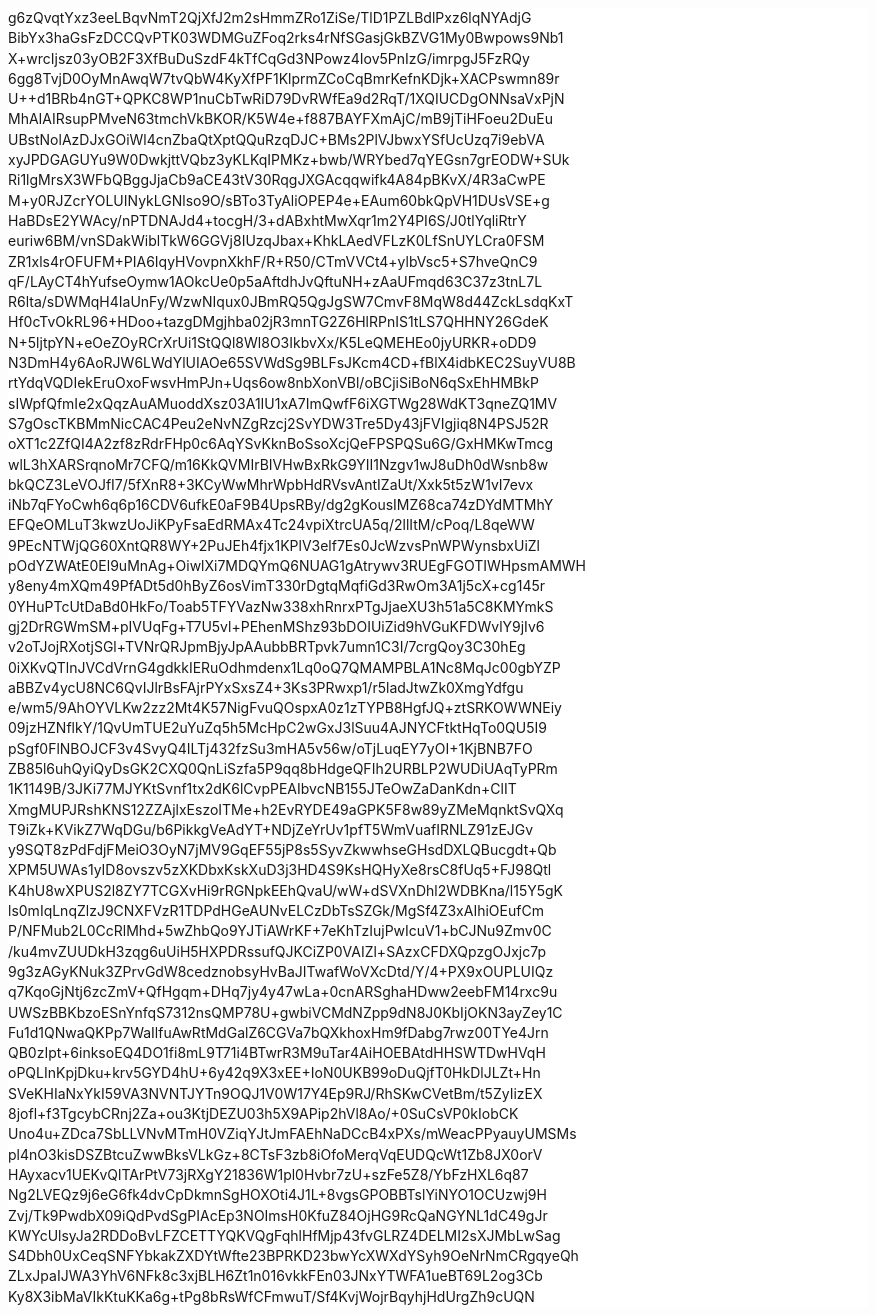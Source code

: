 g6zQvqtYxz3eeLBqvNmT2QjXfJ2m2sHmmZRo1ZiSe/TlD1PZLBdlPxz6lqNYAdjG
BibYx3haGsFzDCCQvPTK03WDMGuZFoq2rks4rNfSGasjGkBZVG1My0Bwpows9Nb1
X+wrcIjsz03yOB2F3XfBuDuSzdF4kTfCqGd3NPowz4Iov5PnIzG/imrpgJ5FzRQy
6gg8TvjD0OyMnAwqW7tvQbW4KyXfPF1KlprmZCoCqBmrKefnKDjk+XACPswmn89r
U++d1BRb4nGT+QPKC8WP1nuCbTwRiD79DvRWfEa9d2RqT/1XQIUCDgONNsaVxPjN
MhAIAIRsupPMveN63tmchVkBKOR/K5W4e+f887BAYFXmAjC/mB9jTiHFoeu2DuEu
UBstNolAzDJxGOiWl4cnZbaQtXptQQuRzqDJC+BMs2PlVJbwxYSfUcUzq7i9ebVA
xyJPDGAGUYu9W0DwkjttVQbz3yKLKqIPMKz+bwb/WRYbed7qYEGsn7grEODW+SUk
Ri1lgMrsX3WFbQBggJjaCb9aCE43tV30RqgJXGAcqqwifk4A84pBKvX/4R3aCwPE
M+y0RJZcrYOLUINykLGNlso9O/sBTo3TyAliOPEP4e+EAum60bkQpVH1DUsVSE+g
HaBDsE2YWAcy/nPTDNAJd4+tocgH/3+dABxhtMwXqr1m2Y4PI6S/J0tlYqliRtrY
euriw6BM/vnSDakWiblTkW6GGVj8IUzqJbax+KhkLAedVFLzK0LfSnUYLCra0FSM
ZR1xls4rOFUFM+PIA6IqyHVovpnXkhF/R+R50/CTmVVCt4+ylbVsc5+S7hveQnC9
qF/LAyCT4hYufseOymw1AOkcUe0p5aAftdhJvQftuNH+zAaUFmqd63C37z3tnL7L
R6lta/sDWMqH4IaUnFy/WzwNIqux0JBmRQ5QgJgSW7CmvF8MqW8d44ZckLsdqKxT
Hf0cTvOkRL96+HDoo+tazgDMgjhba02jR3mnTG2Z6HlRPnIS1tLS7QHHNY26GdeK
N+5ljtpYN+eOeZOyRCrXrUi1StQQl8Wl8O3IkbvXx/K5LeQMEHEo0jyURKR+oDD9
N3DmH4y6AoRJW6LWdYlUIAOe65SVWdSg9BLFsJKcm4CD+fBlX4idbKEC2SuyVU8B
rtYdqVQDIekEruOxoFwsvHmPJn+Uqs6ow8nbXonVBl/oBCjiSiBoN6qSxEhHMBkP
sIWpfQfmIe2xQqzAuAMuoddXsz03A1IU1xA7ImQwfF6iXGTWg28WdKT3qneZQ1MV
S7gOscTKBMmNicCAC4Peu2eNvNZgRzcj2SvYDW3Tre5Dy43jFVIgjiq8N4PSJ52R
oXT1c2ZfQI4A2zf8zRdrFHp0c6AqYSvKknBoSsoXcjQeFPSPQSu6G/GxHMKwTmcg
wlL3hXARSrqnoMr7CFQ/m16KkQVMIrBIVHwBxRkG9YII1Nzgv1wJ8uDh0dWsnb8w
bkQCZ3LeVOJfI7/5fXnR8+3KCyWwMhrWpbHdRVsvAntIZaUt/Xxk5t5zW1vI7evx
iNb7qFYoCwh6q6p16CDV6ufkE0aF9B4UpsRBy/dg2gKousIMZ68ca74zDYdMTMhY
EFQeOMLuT3kwzUoJiKPyFsaEdRMAx4Tc24vpiXtrcUA5q/2llItM/cPoq/L8qeWW
9PEcNTWjQG60XntQR8WY+2PuJEh4fjx1KPlV3elf7Es0JcWzvsPnWPWynsbxUiZl
pOdYZWAtE0El9uMnAg+OiwlXi7MDQYmQ6NUAG1gAtrywv3RUEgFGOTIWHpsmAMWH
y8eny4mXQm49PfADt5d0hByZ6osVimT330rDgtqMqfiGd3RwOm3A1j5cX+cg145r
0YHuPTcUtDaBd0HkFo/Toab5TFYVazNw338xhRnrxPTgJjaeXU3h51a5C8KMYmkS
gj2DrRGWmSM+pIVUqFg+T7U5vl+PEhenMShz93bDOIUiZid9hVGuKFDWvlY9jIv6
v2oTJojRXotjSGl+TVNrQRJpmBjyJpAAubbBRTpvk7umn1C3I/7crgQoy3C30hEg
0iXKvQTlnJVCdVrnG4gdkkIERuOdhmdenx1Lq0oQ7QMAMPBLA1Nc8MqJc00gbYZP
aBBZv4ycU8NC6QvIJlrBsFAjrPYxSxsZ4+3Ks3PRwxp1/r5ladJtwZk0XmgYdfgu
e/wm5/9AhOYVLKw2zz2Mt4K57NigFvuQOspxA0z1zTYPB8HgfJQ+ztSRKOWWNEiy
09jzHZNflkY/1QvUmTUE2uYuZq5h5McHpC2wGxJ3lSuu4AJNYCFtktHqTo0QU5I9
pSgf0FlNBOJCF3v4SvyQ4ILTj432fzSu3mHA5v56w/oTjLuqEY7yOI+1KjBNB7FO
ZB85l6uhQyiQyDsGK2CXQ0QnLiSzfa5P9qq8bHdgeQFIh2URBLP2WUDiUAqTyPRm
1K1149B/3JKi77MJYKtSvnf1tx2dK6lCvpPEAIbvcNB155JTeOwZaDanKdn+ClIT
XmgMUPJRshKNS12ZZAjlxEszoITMe+h2EvRYDE49aGPK5F8w89yZMeMqnktSvQXq
T9iZk+KVikZ7WqDGu/b6PikkgVeAdYT+NDjZeYrUv1pfT5WmVuafIRNLZ91zEJGv
y9SQT8zPdFdjFMeiO3OyN7jMV9GqEF55jP8s5SyvZkwwhseGHsdDXLQBucgdt+Qb
XPM5UWAs1yID8ovszv5zXKDbxKskXuD3j3HD4S9KsHQHyXe8rsC8fUq5+FJ98Qtl
K4hU8wXPUS2l8ZY7TCGXvHi9rRGNpkEEhQvaU/wW+dSVXnDhl2WDBKna/l15Y5gK
ls0mIqLnqZlzJ9CNXFVzR1TDPdHGeAUNvELCzDbTsSZGk/MgSf4Z3xAIhiOEufCm
P/NFMub2L0CcRlMhd+5wZhbQo9YJTiAWrKF+7eKhTzIujPwIcuV1+bCJNu9Zmv0C
/ku4mvZUUDkH3zqg6uUiH5HXPDRssufQJKCiZP0VAIZl+SAzxCFDXQpzgOJxjc7p
9g3zAGyKNuk3ZPrvGdW8cedznobsyHvBaJITwafWoVXcDtd/Y/4+PX9xOUPLUIQz
q7KqoGjNtj6zcZmV+QfHgqm+DHq7jy4y47wLa+0cnARSghaHDww2eebFM14rxc9u
UWSzBBKbzoESnYnfqS7312nsQMP78U+gwbiVCMdNZpp9dN8J0KbIjOKN3ayZey1C
Fu1d1QNwaQKPp7WaIlfuAwRtMdGalZ6CGVa7bQXkhoxHm9fDabg7rwz00TYe4Jrn
QB0zIpt+6inksoEQ4DO1fi8mL9T71i4BTwrR3M9uTar4AiHOEBAtdHHSWTDwHVqH
oPQLInKpjDku+krv5GYD4hU+6y42q9X3xEE+IoN0UKB99oDuQjfT0HkDlJLZt+Hn
SVeKHIaNxYkI59VA3NVNTJYTn9OQJ1V0W17Y4Ep9RJ/RhSKwCVetBm/t5ZyIizEX
8jofl+f3TgcybCRnj2Za+ou3KtjDEZU03h5X9APip2hVl8Ao/+0SuCsVP0kIobCK
Uno4u+ZDca7SbLLVNvMTmH0VZiqYJtJmFAEhNaDCcB4xPXs/mWeacPPyauyUMSMs
pl4nO3kisDSZBtcuZwwBksVLkGz+8CTsF3zb8iOfoMerqVqEUDQcWt1Zb8JX0orV
HAyxacv1UEKvQlTArPtV73jRXgY21836W1pl0Hvbr7zU+szFe5Z8/YbFzHXL6q87
Ng2LVEQz9j6eG6fk4dvCpDkmnSgHOXOti4J1L+8vgsGPOBBTslYiNYO1OCUzwj9H
Zvj/Tk9PwdbX09iQdPvdSgPIAcEp3NOImsH0KfuZ84OjHG9RcQaNGYNL1dC49gJr
KWYcUlsyJa2RDDoBvLFZCETTYQKVQgFqhlHfMjp43fvGLRZ4DELMI2sXJMbLwSag
S4Dbh0UxCeqSNFYbkakZXDYtWfte23BPRKD23bwYcXWXdYSyh9OeNrNmCRgqyeQh
ZLxJpaIJWA3YhV6NFk8c3xjBLH6Zt1n016vkkFEn03JNxYTWFA1ueBT69L2og3Cb
Ky8X3ibMaVIkKtuKKa6g+tPg8bRsWfCFmwuT/Sf4KvjWojrBqyhjHdUrgZh9cUQN